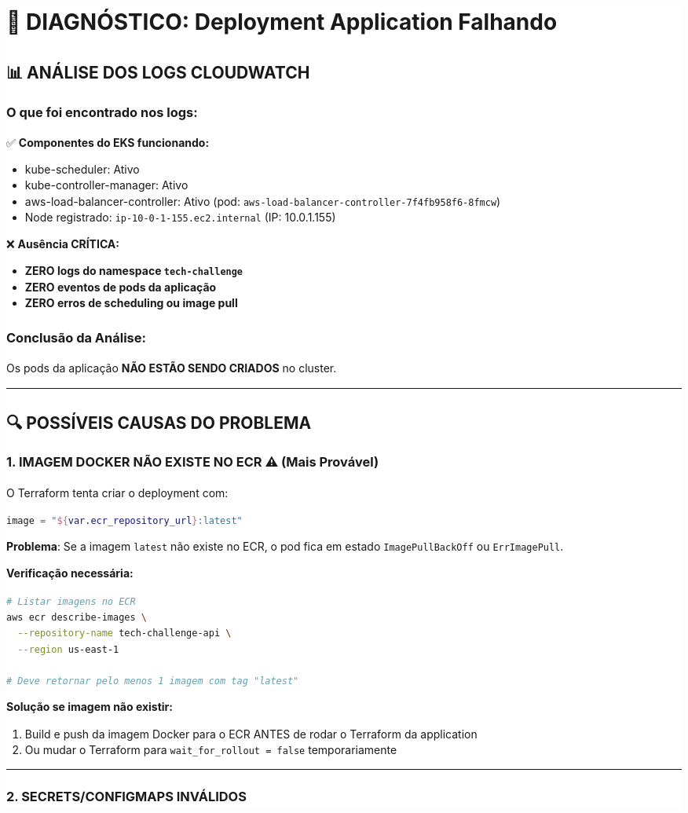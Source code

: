 # 🚨 DIAGNÓSTICO: Deployment Application Falhando

## 📊 **ANÁLISE DOS LOGS CLOUDWATCH**

### **O que foi encontrado nos logs:**

✅ **Componentes do EKS funcionando:**
- kube-scheduler: Ativo
- kube-controller-manager: Ativo  
- aws-load-balancer-controller: Ativo (pod: `aws-load-balancer-controller-7f4fb958f6-8fmcw`)
- Node registrado: `ip-10-0-1-155.ec2.internal` (IP: 10.0.1.155)

❌ **Ausência CRÍTICA:**
- **ZERO logs do namespace `tech-challenge`**
- **ZERO eventos de pods da aplicação**
- **ZERO erros de scheduling ou image pull**

### **Conclusão da Análise:**
Os pods da aplicação **NÃO ESTÃO SENDO CRIADOS** no cluster.

---

## 🔍 **POSSÍVEIS CAUSAS DO PROBLEMA**

### **1. IMAGEM DOCKER NÃO EXISTE NO ECR** ⚠️ (Mais Provável)

O Terraform tenta criar o deployment com:
```terraform
image = "${var.ecr_repository_url}:latest"
```

**Problema**: Se a imagem `latest` não existe no ECR, o pod fica em estado `ImagePullBackOff` ou `ErrImagePull`.

**Verificação necessária:**
```bash
# Listar imagens no ECR
aws ecr describe-images \
  --repository-name tech-challenge-api \
  --region us-east-1

# Deve retornar pelo menos 1 imagem com tag "latest"
```

**Solução se imagem não existir:**
1. Build e push da imagem Docker para o ECR ANTES de rodar o Terraform da application
2. Ou mudar o Terraform para `wait_for_rollout = false` temporariamente

---

### **2. SECRETS/CONFIGMAPS INVÁLIDOS**
